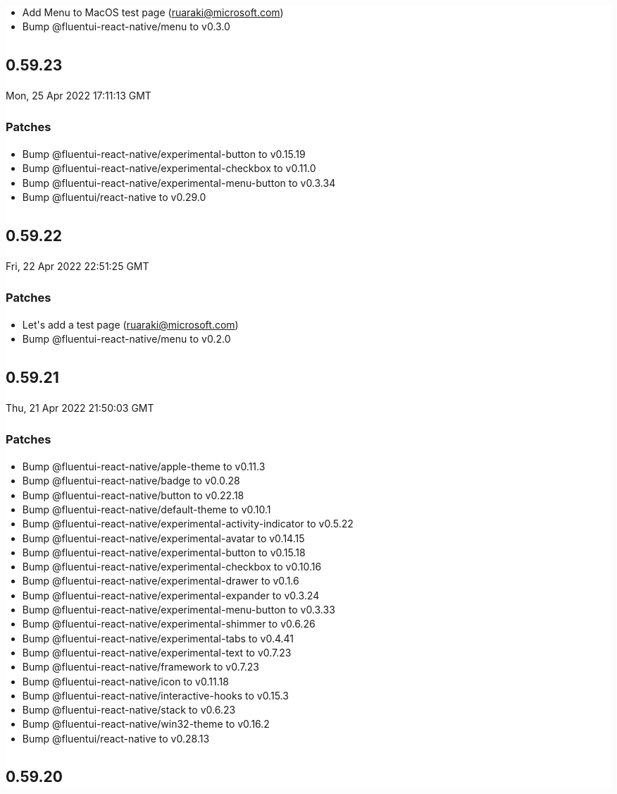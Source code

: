 - Add Menu to MacOS test page (ruaraki@microsoft.com)
- Bump @fluentui-react-native/menu to v0.3.0

## 0.59.23

Mon, 25 Apr 2022 17:11:13 GMT

### Patches

- Bump @fluentui-react-native/experimental-button to v0.15.19
- Bump @fluentui-react-native/experimental-checkbox to v0.11.0
- Bump @fluentui-react-native/experimental-menu-button to v0.3.34
- Bump @fluentui/react-native to v0.29.0

## 0.59.22

Fri, 22 Apr 2022 22:51:25 GMT

### Patches

- Let's add a test page (ruaraki@microsoft.com)
- Bump @fluentui-react-native/menu to v0.2.0

## 0.59.21

Thu, 21 Apr 2022 21:50:03 GMT

### Patches

- Bump @fluentui-react-native/apple-theme to v0.11.3
- Bump @fluentui-react-native/badge to v0.0.28
- Bump @fluentui-react-native/button to v0.22.18
- Bump @fluentui-react-native/default-theme to v0.10.1
- Bump @fluentui-react-native/experimental-activity-indicator to v0.5.22
- Bump @fluentui-react-native/experimental-avatar to v0.14.15
- Bump @fluentui-react-native/experimental-button to v0.15.18
- Bump @fluentui-react-native/experimental-checkbox to v0.10.16
- Bump @fluentui-react-native/experimental-drawer to v0.1.6
- Bump @fluentui-react-native/experimental-expander to v0.3.24
- Bump @fluentui-react-native/experimental-menu-button to v0.3.33
- Bump @fluentui-react-native/experimental-shimmer to v0.6.26
- Bump @fluentui-react-native/experimental-tabs to v0.4.41
- Bump @fluentui-react-native/experimental-text to v0.7.23
- Bump @fluentui-react-native/framework to v0.7.23
- Bump @fluentui-react-native/icon to v0.11.18
- Bump @fluentui-react-native/interactive-hooks to v0.15.3
- Bump @fluentui-react-native/stack to v0.6.23
- Bump @fluentui-react-native/win32-theme to v0.16.2
- Bump @fluentui/react-native to v0.28.13

## 0.59.20
